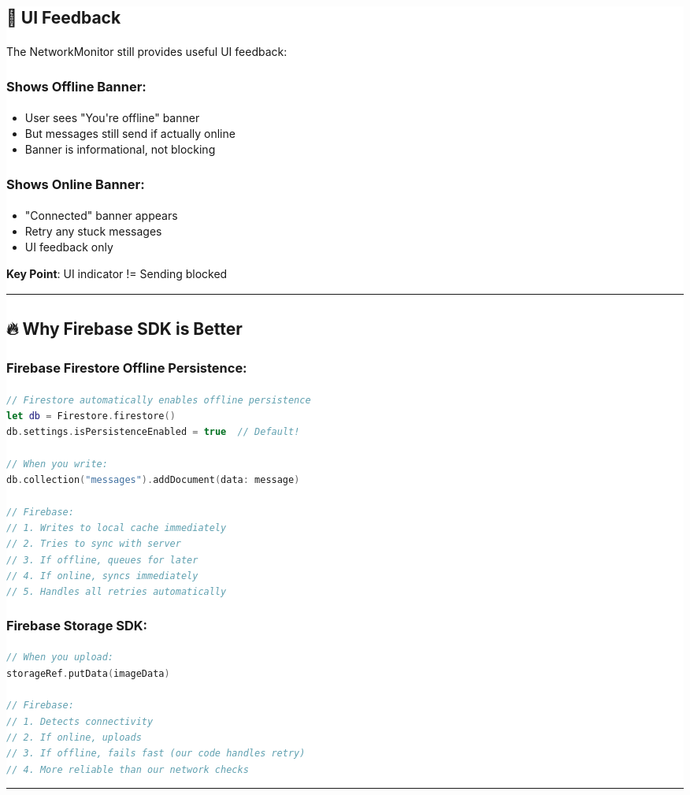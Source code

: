 
## 🎨 UI Feedback

The NetworkMonitor still provides useful UI feedback:

### Shows Offline Banner:
- User sees "You're offline" banner
- But messages still send if actually online
- Banner is informational, not blocking

### Shows Online Banner:
- "Connected" banner appears
- Retry any stuck messages
- UI feedback only

**Key Point**: UI indicator != Sending blocked

---

## 🔥 Why Firebase SDK is Better

### Firebase Firestore Offline Persistence:
```swift
// Firestore automatically enables offline persistence
let db = Firestore.firestore()
db.settings.isPersistenceEnabled = true  // Default!

// When you write:
db.collection("messages").addDocument(data: message)

// Firebase:
// 1. Writes to local cache immediately
// 2. Tries to sync with server
// 3. If offline, queues for later
// 4. If online, syncs immediately
// 5. Handles all retries automatically
```

### Firebase Storage SDK:
```swift
// When you upload:
storageRef.putData(imageData)

// Firebase:
// 1. Detects connectivity
// 2. If online, uploads
// 3. If offline, fails fast (our code handles retry)
// 4. More reliable than our network checks
```

---
